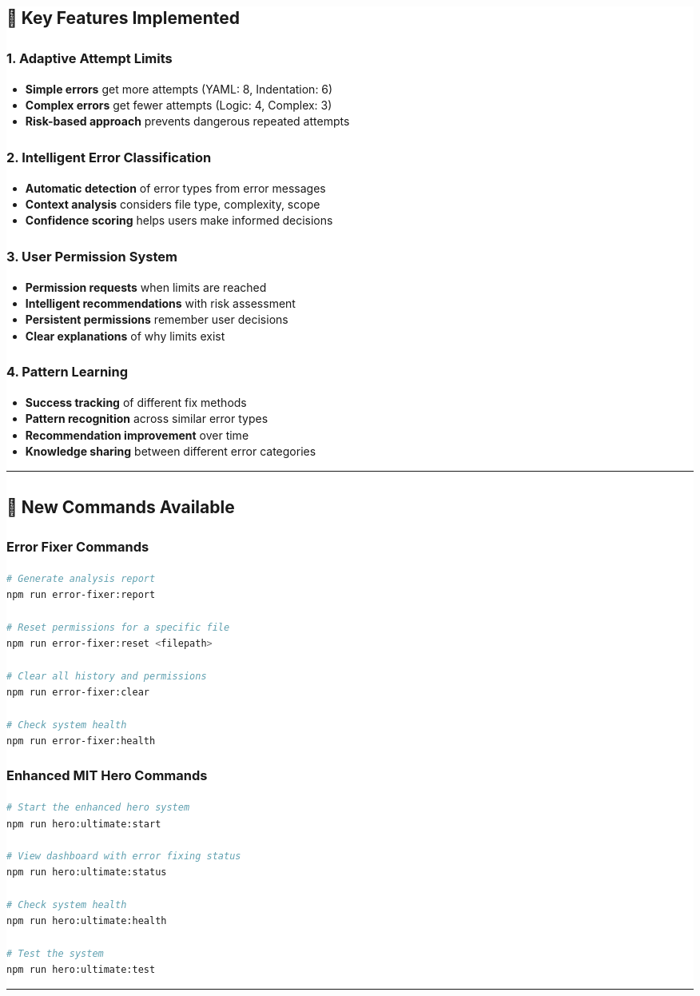 
## 🎯 **Key Features Implemented**

### **1. Adaptive Attempt Limits**
- **Simple errors** get more attempts (YAML: 8, Indentation: 6)
- **Complex errors** get fewer attempts (Logic: 4, Complex: 3)
- **Risk-based approach** prevents dangerous repeated attempts

### **2. Intelligent Error Classification**
- **Automatic detection** of error types from error messages
- **Context analysis** considers file type, complexity, scope
- **Confidence scoring** helps users make informed decisions

### **3. User Permission System**
- **Permission requests** when limits are reached
- **Intelligent recommendations** with risk assessment
- **Persistent permissions** remember user decisions
- **Clear explanations** of why limits exist

### **4. Pattern Learning**
- **Success tracking** of different fix methods
- **Pattern recognition** across similar error types
- **Recommendation improvement** over time
- **Knowledge sharing** between different error categories

---

## 🔧 **New Commands Available**

### **Error Fixer Commands**
```bash
# Generate analysis report
npm run error-fixer:report

# Reset permissions for a specific file
npm run error-fixer:reset <filepath>

# Clear all history and permissions
npm run error-fixer:clear

# Check system health
npm run error-fixer:health
```

### **Enhanced MIT Hero Commands**
```bash
# Start the enhanced hero system
npm run hero:ultimate:start

# View dashboard with error fixing status
npm run hero:ultimate:status

# Check system health
npm run hero:ultimate:health

# Test the system
npm run hero:ultimate:test
```

---